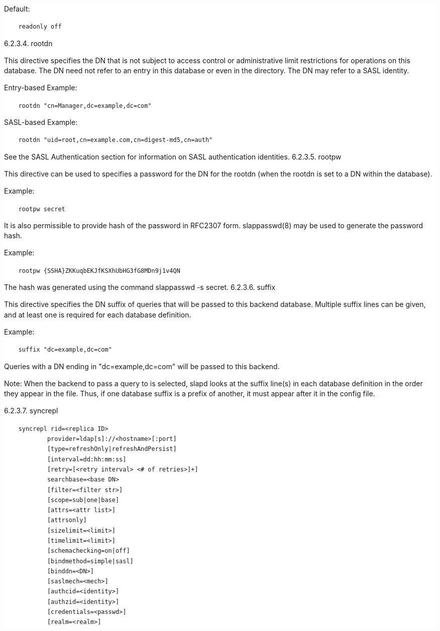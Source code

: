 Default:

        readonly off

6.2.3.4. rootdn <DN>

This directive specifies the DN that is not subject to access control or administrative limit restrictions for operations on this database. The DN need not refer to an entry in this database or even in the directory. The DN may refer to a SASL identity.

Entry-based Example:

        rootdn "cn=Manager,dc=example,dc=com"

SASL-based Example:

        rootdn "uid=root,cn=example.com,cn=digest-md5,cn=auth"

See the SASL Authentication section for information on SASL authentication identities.
6.2.3.5. rootpw <password>

This directive can be used to specifies a password for the DN for the rootdn (when the rootdn is set to a DN within the database).

Example:

        rootpw secret

It is also permissible to provide hash of the password in RFC2307 form. slappasswd(8) may be used to generate the password hash.

Example:

        rootpw {SSHA}ZKKuqbEKJfKSXhUbHG3fG8MDn9j1v4QN

The hash was generated using the command slappasswd -s secret.
6.2.3.6. suffix <dn suffix>

This directive specifies the DN suffix of queries that will be passed to this backend database. Multiple suffix lines can be given, and at least one is required for each database definition.

Example:

        suffix "dc=example,dc=com"

Queries with a DN ending in "dc=example,dc=com" will be passed to this backend.

Note: When the backend to pass a query to is selected, slapd looks at the suffix line(s) in each database definition in the order they appear in the file. Thus, if one database suffix is a prefix of another, it must appear after it in the config file.

6.2.3.7. syncrepl

        syncrepl rid=<replica ID>
                provider=ldap[s]://<hostname>[:port]
                [type=refreshOnly|refreshAndPersist]
                [interval=dd:hh:mm:ss]
                [retry=[<retry interval> <# of retries>]+]
                searchbase=<base DN>
                [filter=<filter str>]
                [scope=sub|one|base]
                [attrs=<attr list>]
                [attrsonly]
                [sizelimit=<limit>]
                [timelimit=<limit>]
                [schemachecking=on|off]
                [bindmethod=simple|sasl]
                [binddn=<DN>]
                [saslmech=<mech>]
                [authcid=<identity>]
                [authzid=<identity>]
                [credentials=<passwd>]
                [realm=<realm>]